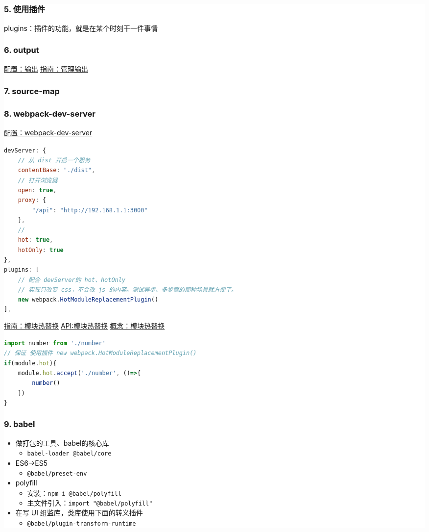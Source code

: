 ### 5. 使用插件

plugins：插件的功能，就是在某个时刻干一件事情


### 6. output

[配置：输出](https://www.webpackjs.com/configuration/output/)
[指南：管理输出](https://www.webpackjs.com/guides/output-management/)


### 7. source-map

### 8. webpack-dev-server

[配置：webpack-dev-server](https://webpack.js.org/configuration/dev-server)

```js
devServer: {
    // 从 dist 开启一个服务
    contentBase: "./dist",
    // 打开浏览器
    open: true,
    proxy: {
        "/api": "http://192.168.1.1:3000"
    },
    //
    hot: true,
    hotOnly: true
},
plugins: [
    // 配合 devServer的 hot、hotOnly
    // 实现只改变 css，不会改 js 的内容。测试异步、多步骤的那种场景就方便了。
    new webpack.HotModuleReplacementPlugin()
],
```

[指南：模块热替换](https://webpack.docschina.org/guides/hot-module-replacement/)
[API:模块热替换](https://webpack.docschina.org/api/hot-module-replacement/)
[概念：模块热替换](https://webpack.docschina.org/concepts/hot-module-replacement/)

```javascript
import number from './number'
// 保证 使用插件 new webpack.HotModuleReplacementPlugin()
if(module.hot){
    module.hot.accept('./number', ()=>{
        number()
    })
}
```

### 9. babel

- 做打包的工具、babel的核心库
  - `babel-loader @babel/core`
- ES6->ES5
  - `@babel/preset-env`
- polyfill
  - 安装：`npm i @babel/polyfill`
  - 主文件引入：`import "@babel/polyfill"`
- 在写 UI 组监库，类库使用下面的转义插件
  - `@babel/plugin-transform-runtime`
